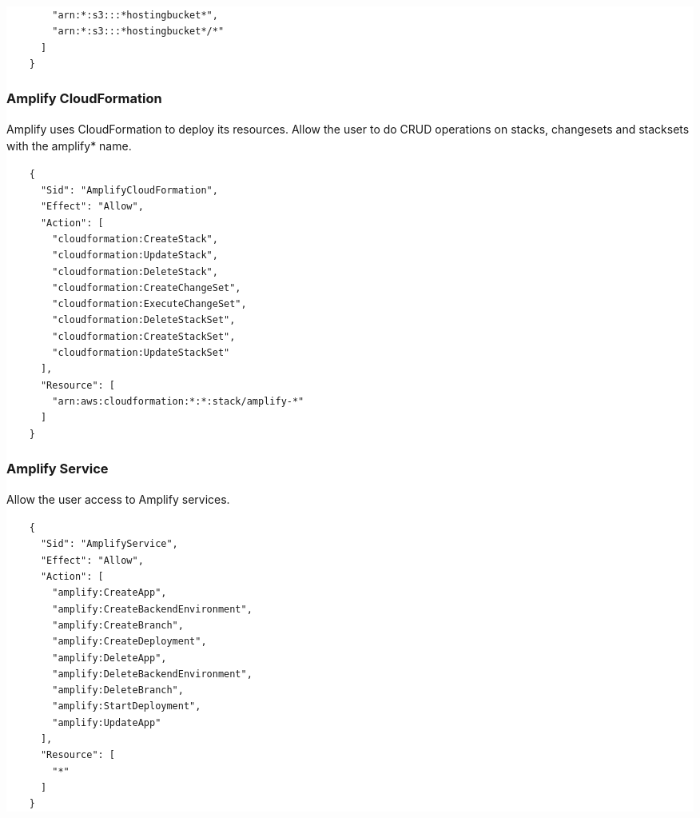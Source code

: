 ```
        "arn:*:s3:::*hostingbucket*",
        "arn:*:s3:::*hostingbucket*/*"
      ]
    }
```

### Amplify CloudFormation

Amplify uses CloudFormation to deploy its resources. Allow the user to do CRUD operations on stacks, changesets and stacksets with the amplify\* name.

```
    {
      "Sid": "AmplifyCloudFormation",
      "Effect": "Allow",
      "Action": [
        "cloudformation:CreateStack",
        "cloudformation:UpdateStack",
        "cloudformation:DeleteStack",
        "cloudformation:CreateChangeSet",
        "cloudformation:ExecuteChangeSet",
        "cloudformation:DeleteStackSet",
        "cloudformation:CreateStackSet",
        "cloudformation:UpdateStackSet"
      ],
      "Resource": [
        "arn:aws:cloudformation:*:*:stack/amplify-*"
      ]
    }
```

### Amplify Service

Allow the user access to Amplify services.

```
    {
      "Sid": "AmplifyService",
      "Effect": "Allow",
      "Action": [
        "amplify:CreateApp",
        "amplify:CreateBackendEnvironment",
        "amplify:CreateBranch",
        "amplify:CreateDeployment",
        "amplify:DeleteApp",
        "amplify:DeleteBackendEnvironment",
        "amplify:DeleteBranch",
        "amplify:StartDeployment",
        "amplify:UpdateApp"
      ],
      "Resource": [
        "*"
      ]
    }
```
